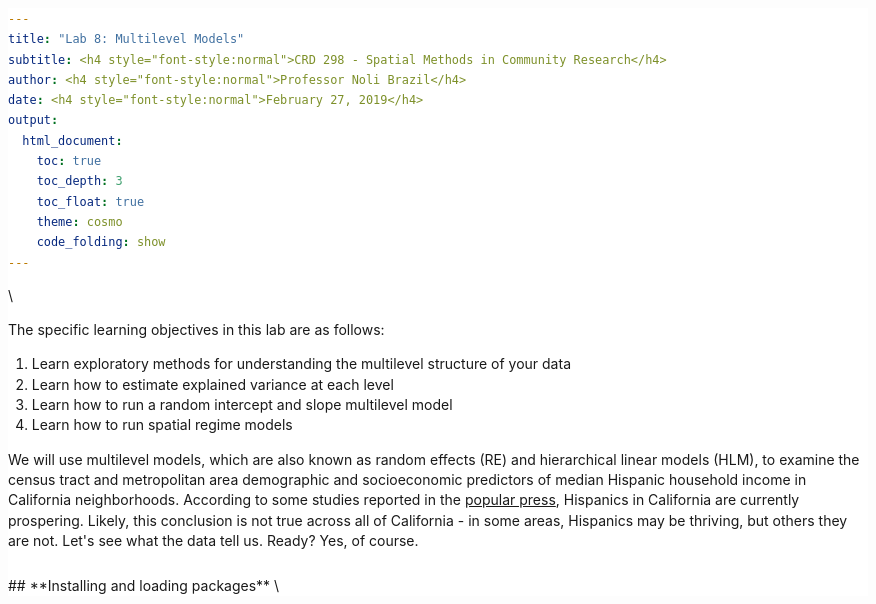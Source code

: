 ```yaml
---
title: "Lab 8: Multilevel Models"
subtitle: <h4 style="font-style:normal">CRD 298 - Spatial Methods in Community Research</h4>
author: <h4 style="font-style:normal">Professor Noli Brazil</h4>
date: <h4 style="font-style:normal">February 27, 2019</h4>
output: 
  html_document:
    toc: true
    toc_depth: 3
    toc_float: true
    theme: cosmo
    code_folding: show
---
```



<style>
p.comment {
background-color: #DBDBDB;
padding: 10px;
border: 1px solid black;
margin-left: 25px;
border-radius: 5px;
font-style: italic;
}

h1.title {
  font-weight: bold;
}

</style>
\



The specific learning objectives in this lab are as follows:

1. Learn exploratory methods for understanding the multilevel structure of your data
2. Learn how to estimate explained variance at each level
3. Learn how to run a random intercept and slope multilevel model
4. Learn how to run spatial regime models

We will use multilevel models, which are also known as random effects (RE) and hierarchical linear models (HLM), to examine the census tract and metropolitan area demographic and socioeconomic predictors of median Hispanic household income in California neighborhoods.    According to some studies reported in the [popular press](https://www.npr.org/sections/codeswitch/2017/02/01/512522209/despite-turmoil-latinos-in-california-are-prospering), Hispanics in California are currently prospering.  Likely, this conclusion is not true across all of California - in some areas, Hispanics may be thriving, but others they are not. Let's see what the data tell us. Ready? Yes, of course.


<div style="margin-bottom:25px;">
</div>
## **Installing and loading packages**
\
